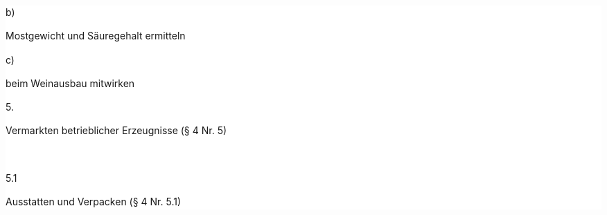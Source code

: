 <tr>

<td style align="left" valign="top" charoff="50">

b)

</td>

<td style align="left" valign="top" charoff="50">

Mostgewicht und Säuregehalt ermitteln

</td>

</tr>

<tr style="border-bottom: 0.5pt solid ; ">

<td style="border-bottom: 0.5pt solid ; " align="left" valign="top" charoff="50">

c)

</td>

<td style="border-bottom: 0.5pt solid ; " align="left" valign="top" charoff="50">

beim Weinausbau mitwirken

</td>

</tr>

<tr>

<td style align="left" valign="top" charoff="50">

5\.

</td>

<td style align="left" valign="top" charoff="50">

Vermarkten betrieblicher Erzeugnisse (§ 4 Nr. 5)

</td>

<td style colspan="2" align="left" valign="top" charoff="50">

 

</td>

</tr>

<tr style="border-bottom: 0.5pt solid ; ">

<td style="border-bottom: 0.5pt solid ; " align="left" valign="top" charoff="50">

5.1

</td>

<td style="border-bottom: 0.5pt solid ; " align="left" valign="top" charoff="50">

Ausstatten und Verpacken (§ 4 Nr. 5.1)
